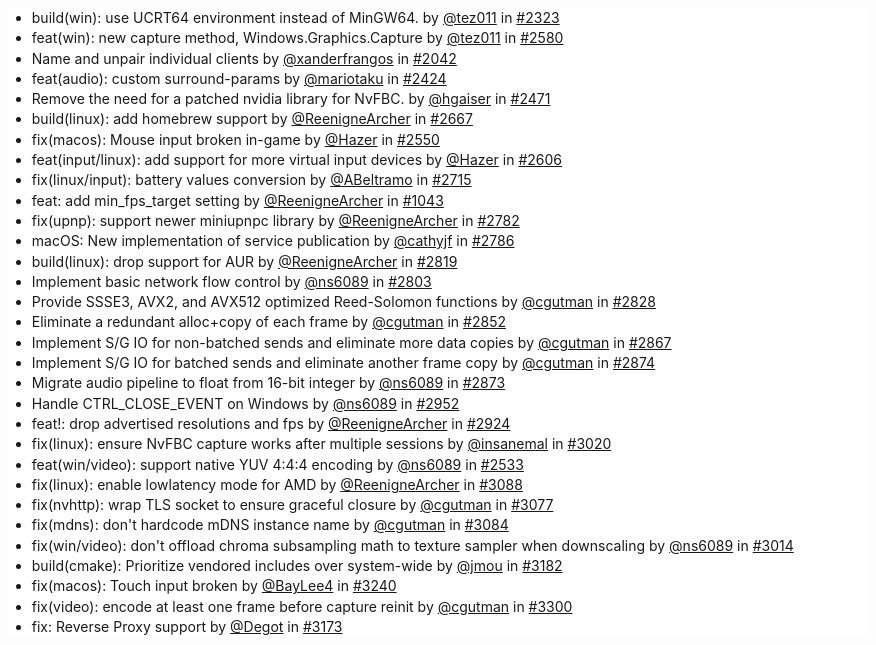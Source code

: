 * build(win): use UCRT64 environment instead of MinGW64. by [@tez011](https://github.com/tez011) in [#2323](https://github.com/LizardByte/Sunshine/pull/2323)
* feat(win): new capture method, Windows.Graphics.Capture  by [@tez011](https://github.com/tez011) in [#2580](https://github.com/LizardByte/Sunshine/pull/2580)
* Name and unpair individual clients by [@xanderfrangos](https://github.com/xanderfrangos) in [#2042](https://github.com/LizardByte/Sunshine/pull/2042)
* feat(audio): custom surround-params by [@mariotaku](https://github.com/mariotaku) in [#2424](https://github.com/LizardByte/Sunshine/pull/2424)
* Remove the need for a patched nvidia library for NvFBC. by [@hgaiser](https://github.com/hgaiser) in [#2471](https://github.com/LizardByte/Sunshine/pull/2471)
* build(linux): add homebrew support by [@ReenigneArcher](https://github.com/ReenigneArcher) in [#2667](https://github.com/LizardByte/Sunshine/pull/2667)
* fix(macos): Mouse input broken in-game by [@Hazer](https://github.com/Hazer) in [#2550](https://github.com/LizardByte/Sunshine/pull/2550)
* feat(input/linux): add support for more virtual input devices by [@Hazer](https://github.com/Hazer) in [#2606](https://github.com/LizardByte/Sunshine/pull/2606)
* fix(linux/input): battery values conversion by [@ABeltramo](https://github.com/ABeltramo) in [#2715](https://github.com/LizardByte/Sunshine/pull/2715)
* feat: add min_fps_target setting by [@ReenigneArcher](https://github.com/ReenigneArcher) in [#1043](https://github.com/LizardByte/Sunshine/pull/1043)
* fix(upnp): support newer miniupnpc library by [@ReenigneArcher](https://github.com/ReenigneArcher) in [#2782](https://github.com/LizardByte/Sunshine/pull/2782)
* macOS: New implementation of service publication by [@cathyjf](https://github.com/cathyjf) in [#2786](https://github.com/LizardByte/Sunshine/pull/2786)
* build(linux): drop support for AUR by [@ReenigneArcher](https://github.com/ReenigneArcher) in [#2819](https://github.com/LizardByte/Sunshine/pull/2819)
* Implement basic network flow control by [@ns6089](https://github.com/ns6089) in [#2803](https://github.com/LizardByte/Sunshine/pull/2803)
* Provide SSSE3, AVX2, and AVX512 optimized Reed-Solomon functions by [@cgutman](https://github.com/cgutman) in [#2828](https://github.com/LizardByte/Sunshine/pull/2828)
* Eliminate a redundant alloc+copy of each frame by [@cgutman](https://github.com/cgutman) in [#2852](https://github.com/LizardByte/Sunshine/pull/2852)
* Implement S/G IO for non-batched sends and eliminate more data copies by [@cgutman](https://github.com/cgutman) in [#2867](https://github.com/LizardByte/Sunshine/pull/2867)
* Implement S/G IO for batched sends and eliminate another frame copy by [@cgutman](https://github.com/cgutman) in [#2874](https://github.com/LizardByte/Sunshine/pull/2874)
* Migrate audio pipeline to float from 16-bit integer by [@ns6089](https://github.com/ns6089) in [#2873](https://github.com/LizardByte/Sunshine/pull/2873)
* Handle CTRL_CLOSE_EVENT on Windows by [@ns6089](https://github.com/ns6089) in [#2952](https://github.com/LizardByte/Sunshine/pull/2952)
* feat!: drop advertised resolutions and fps by [@ReenigneArcher](https://github.com/ReenigneArcher) in [#2924](https://github.com/LizardByte/Sunshine/pull/2924)
* fix(linux): ensure NvFBC capture works after multiple sessions by [@insanemal](https://github.com/insanemal) in [#3020](https://github.com/LizardByte/Sunshine/pull/3020)
* feat(win/video): support native YUV 4:4:4 encoding by [@ns6089](https://github.com/ns6089) in [#2533](https://github.com/LizardByte/Sunshine/pull/2533)
* fix(linux): enable lowlatency mode for AMD by [@ReenigneArcher](https://github.com/ReenigneArcher) in [#3088](https://github.com/LizardByte/Sunshine/pull/3088)
* fix(nvhttp): wrap TLS socket to ensure graceful closure by [@cgutman](https://github.com/cgutman) in [#3077](https://github.com/LizardByte/Sunshine/pull/3077)
* fix(mdns): don't hardcode mDNS instance name by [@cgutman](https://github.com/cgutman) in [#3084](https://github.com/LizardByte/Sunshine/pull/3084)
* fix(win/video): don't offload chroma subsampling math to texture sampler when downscaling by [@ns6089](https://github.com/ns6089) in [#3014](https://github.com/LizardByte/Sunshine/pull/3014)
* build(cmake): Prioritize vendored includes over system-wide by [@jmou](https://github.com/jmou) in [#3182](https://github.com/LizardByte/Sunshine/pull/3182)
* fix(macos): Touch input broken by [@BayLee4](https://github.com/BayLee4) in [#3240](https://github.com/LizardByte/Sunshine/pull/3240)
* fix(video): encode at least one frame before capture reinit by [@cgutman](https://github.com/cgutman) in [#3300](https://github.com/LizardByte/Sunshine/pull/3300)
* fix: Reverse Proxy support by [@Degot](https://github.com/Degot) in [#3173](https://github.com/LizardByte/Sunshine/pull/3173)